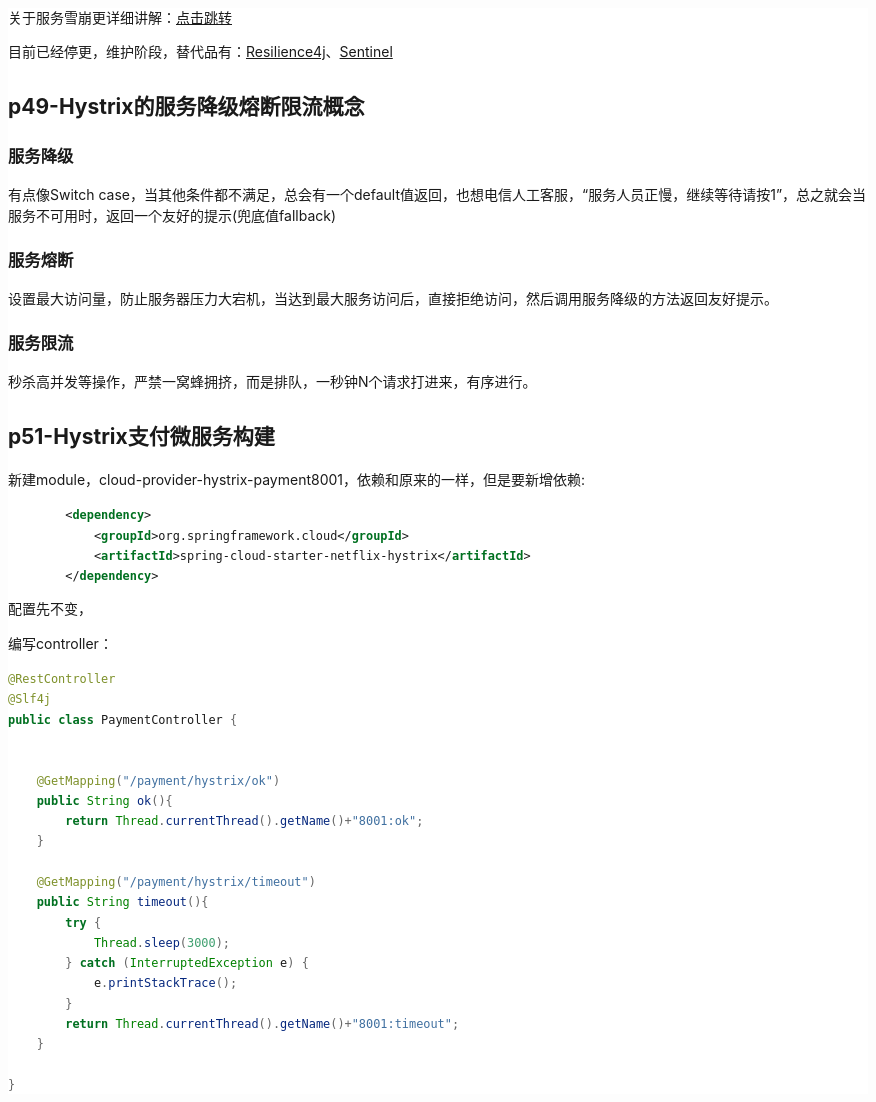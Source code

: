 关于服务雪崩更详细讲解：<a href = 'https://www.cnblogs.com/rxysg/p/15667883.html'>点击跳转</a>

目前已经停更，维护阶段，替代品有：<a href = 'https://github.com/resilience4j'>Resilience4j</a>、<a href = 'https://github.com/alibaba/Sentinel'>Sentinel</a>

## p49-Hystrix的服务降级熔断限流概念

### 服务降级

有点像Switch case，当其他条件都不满足，总会有一个default值返回，也想电信人工客服，“服务人员正慢，继续等待请按1”，总之就会当服务不可用时，返回一个友好的提示(兜底值fallback)

### 服务熔断

设置最大访问量，防止服务器压力大宕机，当达到最大服务访问后，直接拒绝访问，然后调用服务降级的方法返回友好提示。

### 服务限流

秒杀高并发等操作，严禁一窝蜂拥挤，而是排队，一秒钟N个请求打进来，有序进行。

## p51-Hystrix支付微服务构建

新建module，cloud-provider-hystrix-payment8001，依赖和原来的一样，但是要新增依赖:

```xml
        <dependency>
            <groupId>org.springframework.cloud</groupId>
            <artifactId>spring-cloud-starter-netflix-hystrix</artifactId>
        </dependency>
```

配置先不变，

编写controller：

```java
@RestController
@Slf4j
public class PaymentController {


    @GetMapping("/payment/hystrix/ok")
    public String ok(){
        return Thread.currentThread().getName()+"8001:ok";
    }

    @GetMapping("/payment/hystrix/timeout")
    public String timeout(){
        try {
            Thread.sleep(3000);
        } catch (InterruptedException e) {
            e.printStackTrace();
        }
        return Thread.currentThread().getName()+"8001:timeout";
    }

}
```
